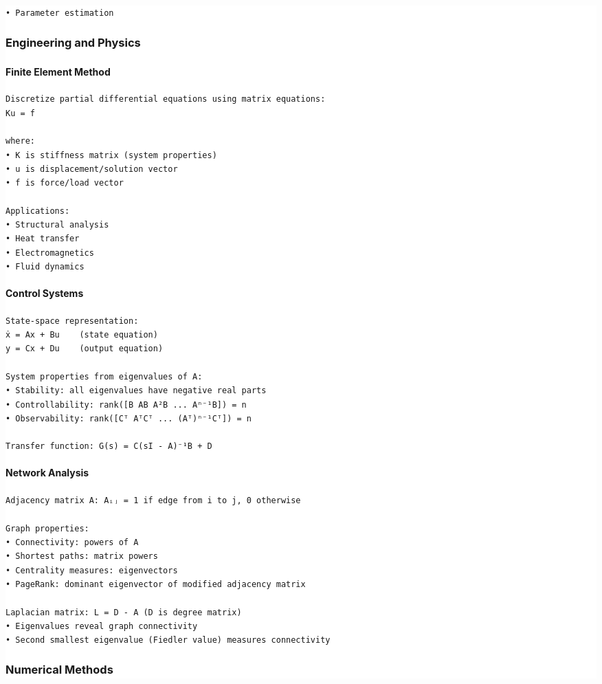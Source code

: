 ```
• Parameter estimation
```

### Engineering and Physics

#### Finite Element Method
```
Discretize partial differential equations using matrix equations:
Ku = f

where:
• K is stiffness matrix (system properties)
• u is displacement/solution vector
• f is force/load vector

Applications:
• Structural analysis
• Heat transfer
• Electromagnetics
• Fluid dynamics
```

#### Control Systems
```
State-space representation:
ẋ = Ax + Bu    (state equation)
y = Cx + Du    (output equation)

System properties from eigenvalues of A:
• Stability: all eigenvalues have negative real parts
• Controllability: rank([B AB A²B ... Aⁿ⁻¹B]) = n
• Observability: rank([Cᵀ AᵀCᵀ ... (Aᵀ)ⁿ⁻¹Cᵀ]) = n

Transfer function: G(s) = C(sI - A)⁻¹B + D
```

#### Network Analysis
```
Adjacency matrix A: Aᵢⱼ = 1 if edge from i to j, 0 otherwise

Graph properties:
• Connectivity: powers of A
• Shortest paths: matrix powers
• Centrality measures: eigenvectors
• PageRank: dominant eigenvector of modified adjacency matrix

Laplacian matrix: L = D - A (D is degree matrix)
• Eigenvalues reveal graph connectivity
• Second smallest eigenvalue (Fiedler value) measures connectivity
```

### Numerical Methods
